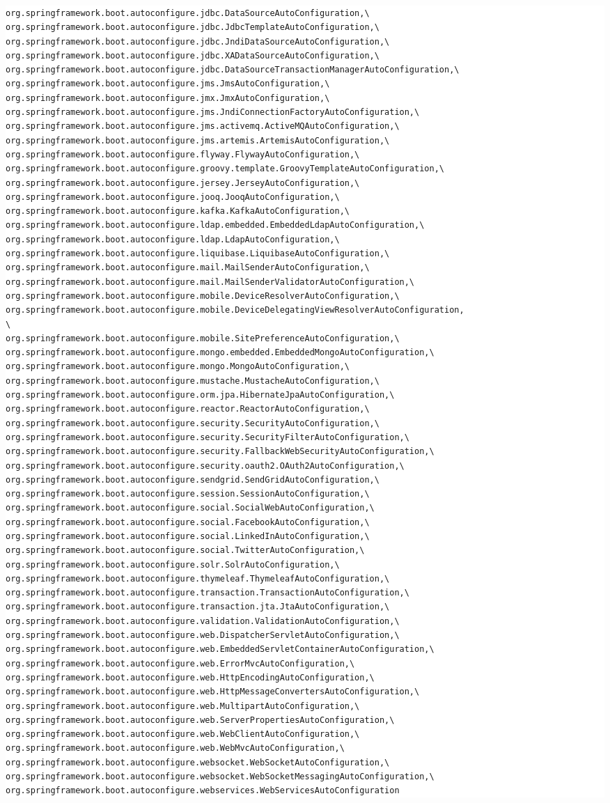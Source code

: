 ```
org.springframework.boot.autoconfigure.jdbc.DataSourceAutoConfiguration,\
org.springframework.boot.autoconfigure.jdbc.JdbcTemplateAutoConfiguration,\
org.springframework.boot.autoconfigure.jdbc.JndiDataSourceAutoConfiguration,\
org.springframework.boot.autoconfigure.jdbc.XADataSourceAutoConfiguration,\
org.springframework.boot.autoconfigure.jdbc.DataSourceTransactionManagerAutoConfiguration,\
org.springframework.boot.autoconfigure.jms.JmsAutoConfiguration,\
org.springframework.boot.autoconfigure.jmx.JmxAutoConfiguration,\
org.springframework.boot.autoconfigure.jms.JndiConnectionFactoryAutoConfiguration,\
org.springframework.boot.autoconfigure.jms.activemq.ActiveMQAutoConfiguration,\
org.springframework.boot.autoconfigure.jms.artemis.ArtemisAutoConfiguration,\
org.springframework.boot.autoconfigure.flyway.FlywayAutoConfiguration,\
org.springframework.boot.autoconfigure.groovy.template.GroovyTemplateAutoConfiguration,\
org.springframework.boot.autoconfigure.jersey.JerseyAutoConfiguration,\
org.springframework.boot.autoconfigure.jooq.JooqAutoConfiguration,\
org.springframework.boot.autoconfigure.kafka.KafkaAutoConfiguration,\
org.springframework.boot.autoconfigure.ldap.embedded.EmbeddedLdapAutoConfiguration,\
org.springframework.boot.autoconfigure.ldap.LdapAutoConfiguration,\
org.springframework.boot.autoconfigure.liquibase.LiquibaseAutoConfiguration,\
org.springframework.boot.autoconfigure.mail.MailSenderAutoConfiguration,\
org.springframework.boot.autoconfigure.mail.MailSenderValidatorAutoConfiguration,\
org.springframework.boot.autoconfigure.mobile.DeviceResolverAutoConfiguration,\
org.springframework.boot.autoconfigure.mobile.DeviceDelegatingViewResolverAutoConfiguration,
\
org.springframework.boot.autoconfigure.mobile.SitePreferenceAutoConfiguration,\
org.springframework.boot.autoconfigure.mongo.embedded.EmbeddedMongoAutoConfiguration,\
org.springframework.boot.autoconfigure.mongo.MongoAutoConfiguration,\
org.springframework.boot.autoconfigure.mustache.MustacheAutoConfiguration,\
org.springframework.boot.autoconfigure.orm.jpa.HibernateJpaAutoConfiguration,\
org.springframework.boot.autoconfigure.reactor.ReactorAutoConfiguration,\
org.springframework.boot.autoconfigure.security.SecurityAutoConfiguration,\
org.springframework.boot.autoconfigure.security.SecurityFilterAutoConfiguration,\
org.springframework.boot.autoconfigure.security.FallbackWebSecurityAutoConfiguration,\
org.springframework.boot.autoconfigure.security.oauth2.OAuth2AutoConfiguration,\
org.springframework.boot.autoconfigure.sendgrid.SendGridAutoConfiguration,\
org.springframework.boot.autoconfigure.session.SessionAutoConfiguration,\
org.springframework.boot.autoconfigure.social.SocialWebAutoConfiguration,\
org.springframework.boot.autoconfigure.social.FacebookAutoConfiguration,\
org.springframework.boot.autoconfigure.social.LinkedInAutoConfiguration,\
org.springframework.boot.autoconfigure.social.TwitterAutoConfiguration,\
org.springframework.boot.autoconfigure.solr.SolrAutoConfiguration,\
org.springframework.boot.autoconfigure.thymeleaf.ThymeleafAutoConfiguration,\
org.springframework.boot.autoconfigure.transaction.TransactionAutoConfiguration,\
org.springframework.boot.autoconfigure.transaction.jta.JtaAutoConfiguration,\
org.springframework.boot.autoconfigure.validation.ValidationAutoConfiguration,\
org.springframework.boot.autoconfigure.web.DispatcherServletAutoConfiguration,\
org.springframework.boot.autoconfigure.web.EmbeddedServletContainerAutoConfiguration,\
org.springframework.boot.autoconfigure.web.ErrorMvcAutoConfiguration,\
org.springframework.boot.autoconfigure.web.HttpEncodingAutoConfiguration,\
org.springframework.boot.autoconfigure.web.HttpMessageConvertersAutoConfiguration,\
org.springframework.boot.autoconfigure.web.MultipartAutoConfiguration,\
org.springframework.boot.autoconfigure.web.ServerPropertiesAutoConfiguration,\
org.springframework.boot.autoconfigure.web.WebClientAutoConfiguration,\
org.springframework.boot.autoconfigure.web.WebMvcAutoConfiguration,\
org.springframework.boot.autoconfigure.websocket.WebSocketAutoConfiguration,\
org.springframework.boot.autoconfigure.websocket.WebSocketMessagingAutoConfiguration,\
org.springframework.boot.autoconfigure.webservices.WebServicesAutoConfiguration
```
